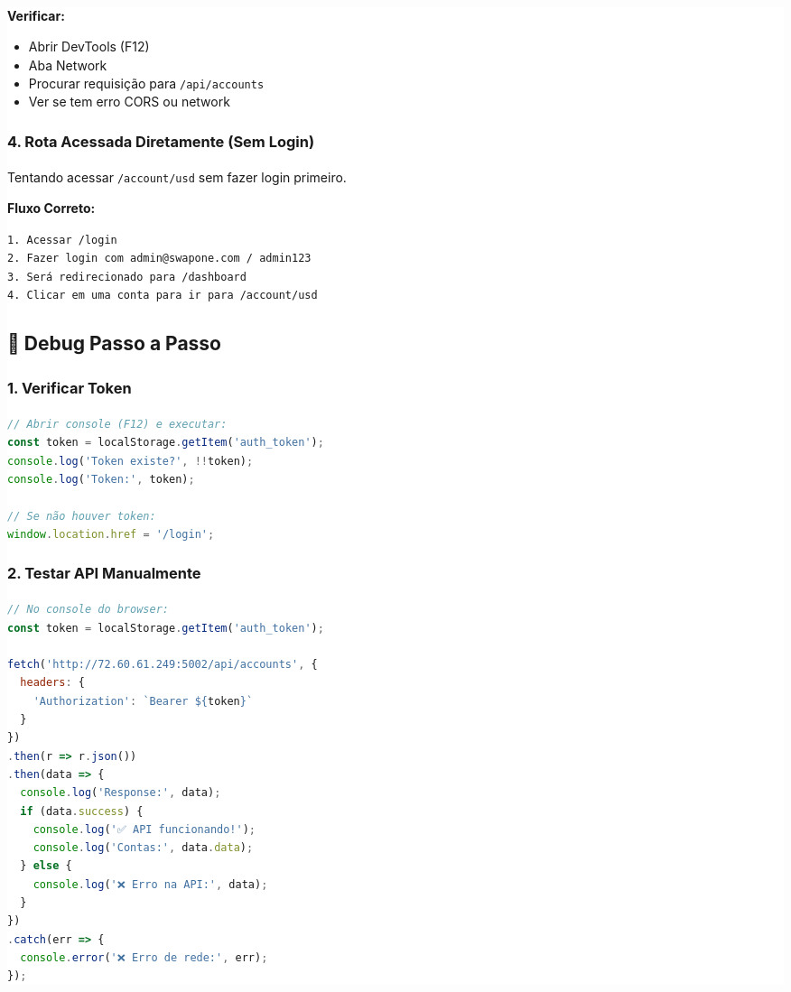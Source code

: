 **Verificar:**
- Abrir DevTools (F12)
- Aba Network
- Procurar requisição para `/api/accounts`
- Ver se tem erro CORS ou network

### 4. Rota Acessada Diretamente (Sem Login)
Tentando acessar `/account/usd` sem fazer login primeiro.

**Fluxo Correto:**
```
1. Acessar /login
2. Fazer login com admin@swapone.com / admin123
3. Será redirecionado para /dashboard
4. Clicar em uma conta para ir para /account/usd
```

## 🔧 Debug Passo a Passo

### 1. Verificar Token
```javascript
// Abrir console (F12) e executar:
const token = localStorage.getItem('auth_token');
console.log('Token existe?', !!token);
console.log('Token:', token);

// Se não houver token:
window.location.href = '/login';
```

### 2. Testar API Manualmente
```javascript
// No console do browser:
const token = localStorage.getItem('auth_token');

fetch('http://72.60.61.249:5002/api/accounts', {
  headers: {
    'Authorization': `Bearer ${token}`
  }
})
.then(r => r.json())
.then(data => {
  console.log('Response:', data);
  if (data.success) {
    console.log('✅ API funcionando!');
    console.log('Contas:', data.data);
  } else {
    console.log('❌ Erro na API:', data);
  }
})
.catch(err => {
  console.error('❌ Erro de rede:', err);
});
```
